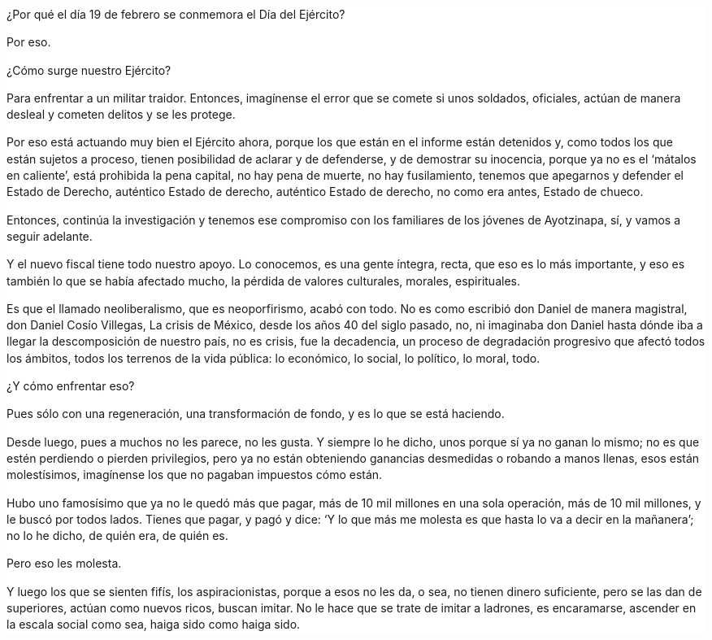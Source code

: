 ¿Por qué el día 19 de febrero se conmemora el Día del Ejército?

Por eso.

¿Cómo surge nuestro Ejército?

Para enfrentar a un militar traidor. Entonces, imagínense el error que se
comete si unos soldados, oficiales, actúan de manera desleal y cometen delitos
y se les protege.

Por eso está actuando muy bien el Ejército ahora, porque los que están en el
informe están detenidos y, como todos los que están sujetos a proceso, tienen
posibilidad de aclarar y de defenderse, y de demostrar su inocencia, porque ya
no es el ‘mátalos en caliente’, está prohibida la pena capital, no hay pena de
muerte, no hay fusilamiento, tenemos que apegarnos y defender el Estado de
Derecho, auténtico Estado de derecho, auténtico Estado de derecho, no como era
antes, Estado de chueco.

Entonces, continúa la investigación y tenemos ese compromiso con los
familiares de los jóvenes de Ayotzinapa, sí, y vamos a seguir adelante.

Y el nuevo fiscal tiene todo nuestro apoyo. Lo conocemos, es una gente
íntegra, recta, que eso es lo más importante, y eso es también lo que se había
afectado mucho, la pérdida de valores culturales, morales, espirituales.

Es que el llamado neoliberalismo, que es neoporfirismo, acabó con todo. No es
como escribió don Daniel de manera magistral, don Daniel Cosío Villegas, La
crisis de México, desde los años 40 del siglo pasado, no, ni imaginaba don
Daniel hasta dónde iba a llegar la descomposición de nuestro país, no es
crisis, fue la decadencia, un proceso de degradación progresivo que afectó
todos los ámbitos, todos los terrenos de la vida pública: lo económico, lo
social, lo político, lo moral, todo.

¿Y cómo enfrentar eso?

Pues sólo con una regeneración, una transformación de fondo, y es lo que se
está haciendo.

Desde luego, pues a muchos no les parece, no les gusta. Y siempre lo he dicho,
unos porque sí ya no ganan lo mismo; no es que estén perdiendo o pierden
privilegios, pero ya no están obteniendo ganancias desmedidas o robando a
manos llenas, esos están molestísimos, imagínense los que no pagaban impuestos
cómo están.

Hubo uno famosísimo que ya no le quedó más que pagar, más de 10 mil millones
en una sola operación, más de 10 mil millones, y le buscó por todos lados.
Tienes que pagar, y pagó y dice: ‘Y lo que más me molesta es que hasta lo va a
decir en la mañanera’; no lo he dicho, de quién era, de quién es.

Pero eso les molesta.

Y luego los que se sienten fifís, los aspiracionistas, porque a esos no les
da, o sea, no tienen dinero suficiente, pero se las dan de superiores, actúan
como nuevos ricos, buscan imitar. No le hace que se trate de imitar a
ladrones, es encaramarse, ascender en la escala social como sea, haiga sido
como haiga sido.
